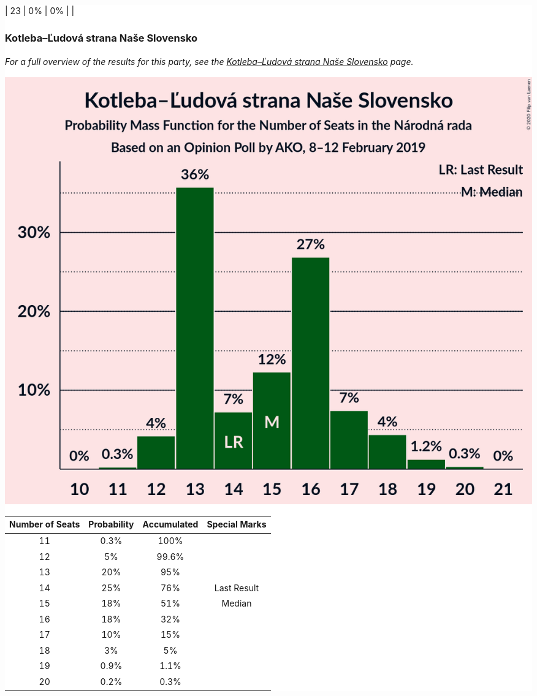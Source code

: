 | 23 | 0% | 0% |  |

### Kotleba–Ľudová strana Naše Slovensko

*For a full overview of the results for this party, see the [Kotleba–Ľudová strana Naše Slovensko](party-kotleba–ľudovástrananašeslovensko.html) page.*

![Graph with seats probability mass function not yet produced](2019-02-12-AKO-seats-pmf-kotleba–ľudovástrananašeslovensko.png "Seats Probability Mass Function")

| Number of Seats | Probability | Accumulated | Special Marks |
|:---------------:|:-----------:|:-----------:|:-------------:|
| 11 | 0.3% | 100% |  |
| 12 | 5% | 99.6% |  |
| 13 | 20% | 95% |  |
| 14 | 25% | 76% | Last Result |
| 15 | 18% | 51% | Median |
| 16 | 18% | 32% |  |
| 17 | 10% | 15% |  |
| 18 | 3% | 5% |  |
| 19 | 0.9% | 1.1% |  |
| 20 | 0.2% | 0.3% |  |